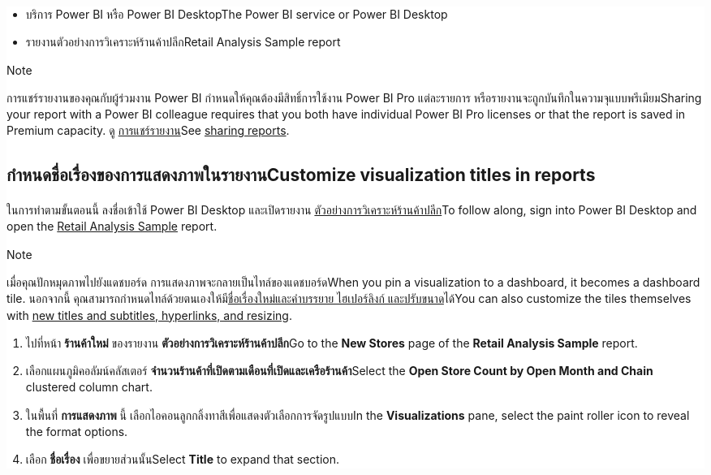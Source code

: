- <span data-ttu-id="66406-111">บริการ Power BI หรือ Power BI Desktop</span><span class="sxs-lookup"><span data-stu-id="66406-111">The Power BI service or Power BI Desktop</span></span>

- <span data-ttu-id="66406-112">รายงานตัวอย่างการวิเคราะห์ร้านค้าปลีก</span><span class="sxs-lookup"><span data-stu-id="66406-112">Retail Analysis Sample report</span></span>

> [!NOTE]
> <span data-ttu-id="66406-113">การแชร์รายงานของคุณกับผู้ร่วมงาน Power BI กำหนดให้คุณต้องมีสิทธิ์การใช้งาน Power BI Pro แต่ละรายการ หรือรายงานจะถูกบันทึกในความจุแบบพรีเมียม</span><span class="sxs-lookup"><span data-stu-id="66406-113">Sharing your report with a Power BI colleague requires that you both have individual Power BI Pro licenses or that the report is saved in Premium capacity.</span></span> <span data-ttu-id="66406-114">ดู [การแชร์รายงาน](../collaborate-share/service-share-reports.md)</span><span class="sxs-lookup"><span data-stu-id="66406-114">See [sharing reports](../collaborate-share/service-share-reports.md).</span></span>

## <a name="customize-visualization-titles-in-reports"></a><span data-ttu-id="66406-115">กำหนดชื่อเรื่องของการแสดงภาพในรายงาน</span><span class="sxs-lookup"><span data-stu-id="66406-115">Customize visualization titles in reports</span></span>

<span data-ttu-id="66406-116">ในการทำตามขั้นตอนนี้ ลงชื่อเข้าใช้ Power BI Desktop และเปิดรายงาน [ตัวอย่างการวิเคราะห์ร้านค้าปลีก](../create-reports/sample-datasets.md)</span><span class="sxs-lookup"><span data-stu-id="66406-116">To follow along, sign into Power BI Desktop and open the [Retail Analysis Sample](../create-reports/sample-datasets.md) report.</span></span>

> [!NOTE]
> <span data-ttu-id="66406-117">เมื่อคุณปักหมุดภาพไปยังแดชบอร์ด การแสดงภาพจะกลายเป็นไทล์ของแดชบอร์ด</span><span class="sxs-lookup"><span data-stu-id="66406-117">When you pin a visualization to a dashboard, it becomes a dashboard tile.</span></span> <span data-ttu-id="66406-118">นอกจากนี้ คุณสามารถกำหนดไทล์ด้วยตนเองให้มี[ชื่อเรื่องใหม่และคำบรรยาย ไฮเปอร์ลิงก์ และปรับขนาด](../create-reports/service-dashboard-edit-tile.md)ได้</span><span class="sxs-lookup"><span data-stu-id="66406-118">You can also customize the tiles themselves with [new titles and subtitles, hyperlinks, and resizing](../create-reports/service-dashboard-edit-tile.md).</span></span>

1. <span data-ttu-id="66406-119">ไปที่หน้า **ร้านค้าใหม่** ของรายงาน **ตัวอย่างการวิเคราะห์ร้านค้าปลีก**</span><span class="sxs-lookup"><span data-stu-id="66406-119">Go to the **New Stores** page of the **Retail Analysis Sample** report.</span></span>

1. <span data-ttu-id="66406-120">เลือกแผนภูมิคอลัมน์คลัสเตอร์ **จำนวนร้านค้าที่เปิดตามเดือนที่เปิดและเครือร้านค้า**</span><span class="sxs-lookup"><span data-stu-id="66406-120">Select the **Open Store Count by Open Month and Chain** clustered column chart.</span></span>

1. <span data-ttu-id="66406-121">ในพื้นที่ **การแสดงภาพ** นี้ เลือกไอคอนลูกกลิ้งทาสีเพื่อแสดงตัวเลือกการจัดรูปแบบ</span><span class="sxs-lookup"><span data-stu-id="66406-121">In the **Visualizations** pane, select the paint roller icon to reveal the format options.</span></span>

1. <span data-ttu-id="66406-122">เลือก **ชื่อเรื่อง** เพื่อขยายส่วนนั้น</span><span class="sxs-lookup"><span data-stu-id="66406-122">Select **Title** to expand that section.</span></span>

